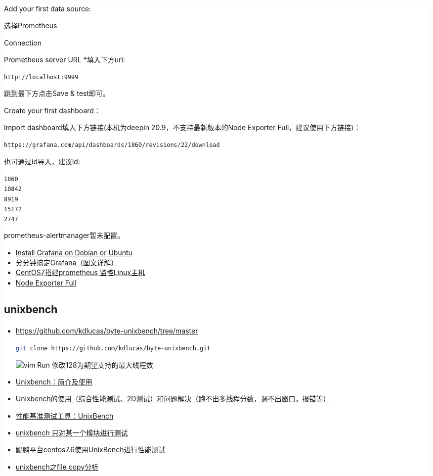 Add your first data source:

选择Prometheus

Connection

Prometheus server URL *填入下方url:

```bash
http://localhost:9999
```

跳到最下方点击Save & test即可。

Create your first dashboard：

Import dashboard填入下方链接(本机为deepin 20.9，不支持最新版本的Node Exporter Full，建议使用下方链接)：

```bash
https://grafana.com/api/dashboards/1860/revisions/22/download
```

也可通过id导入，建议id:

```text
1860
10842
8919
15172
2747
```

prometheus-alertmanager暂未配置。

- [Install Grafana on Debian or Ubuntu](https://grafana.com/docs/grafana/latest/setup-grafana/installation/debian/)
- [分分钟搞定Grafana（图文详解）](https://blog.csdn.net/weixin_42230348/article/details/108324882)
- [CentOS7搭建prometheus 监控Linux主机](https://www.toutiao.com/article/6914917162675192324/)
- [Node Exporter Full](https://grafana.com/api/dashboards/1860/revisions/22/download)

## unixbench

- <https://github.com/kdlucas/byte-unixbench/tree/master>

  ```bash
  git clone https://github.com/kdlucas/byte-unixbench.git
  ```

  ![vim Run 修改128为期望支持的最大线程数](https://cdn.jsdelivr.net/gh/realwujing/picture-bed/20240812162330.png)

- [Unixbench：简介及使用](https://www.cnblogs.com/chenshengkai/p/12761467.html)
- [Unixbench的使用（综合性能测试、2D测试）和问题解决（跑不出多线程分数，调不出窗口，报错等）](https://blog.csdn.net/weixin_42480467/article/details/121711131)
- [性能基准测试工具：UnixBench](https://wker.com/unixbench/)
- [unixbench 只对某一个模块进行测试](https://blog.csdn.net/v6543210/article/details/128147911)
- [鲲鹏平台centos7.6使用UnixBench进行性能测试](https://juejin.cn/post/6850418118809157645)

- [unixbench之file copy分析](https://bai-yingjie.github.io/notes/profiling_unixbench%E4%B9%8Bfilecopy%E5%88%86%E6%9E%90.html)
